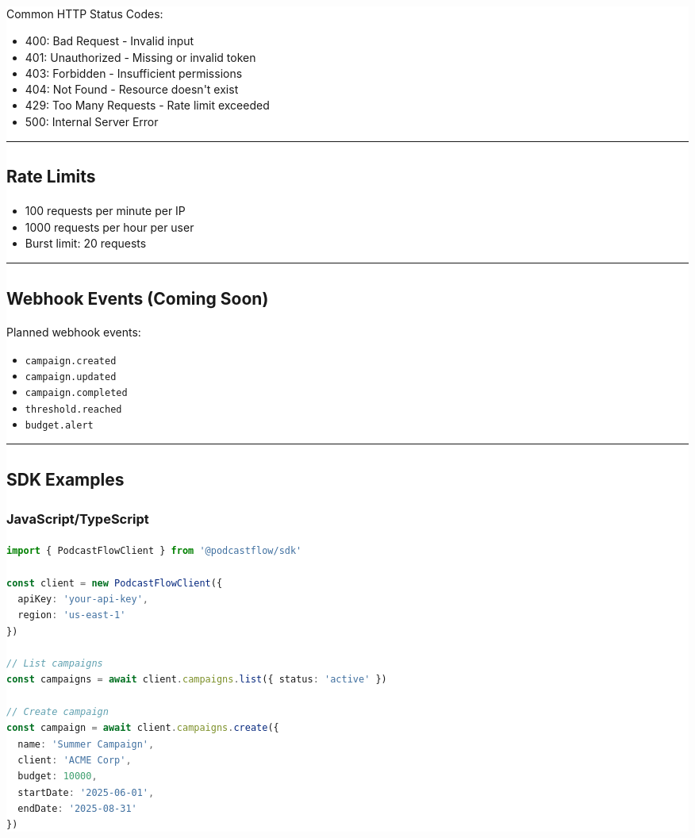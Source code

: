 Common HTTP Status Codes:
- 400: Bad Request - Invalid input
- 401: Unauthorized - Missing or invalid token
- 403: Forbidden - Insufficient permissions
- 404: Not Found - Resource doesn't exist
- 429: Too Many Requests - Rate limit exceeded
- 500: Internal Server Error

---

## Rate Limits

- 100 requests per minute per IP
- 1000 requests per hour per user
- Burst limit: 20 requests

---

## Webhook Events (Coming Soon)

Planned webhook events:
- `campaign.created`
- `campaign.updated`
- `campaign.completed`
- `threshold.reached`
- `budget.alert`

---

## SDK Examples

### JavaScript/TypeScript
```typescript
import { PodcastFlowClient } from '@podcastflow/sdk'

const client = new PodcastFlowClient({
  apiKey: 'your-api-key',
  region: 'us-east-1'
})

// List campaigns
const campaigns = await client.campaigns.list({ status: 'active' })

// Create campaign
const campaign = await client.campaigns.create({
  name: 'Summer Campaign',
  client: 'ACME Corp',
  budget: 10000,
  startDate: '2025-06-01',
  endDate: '2025-08-31'
})
```
